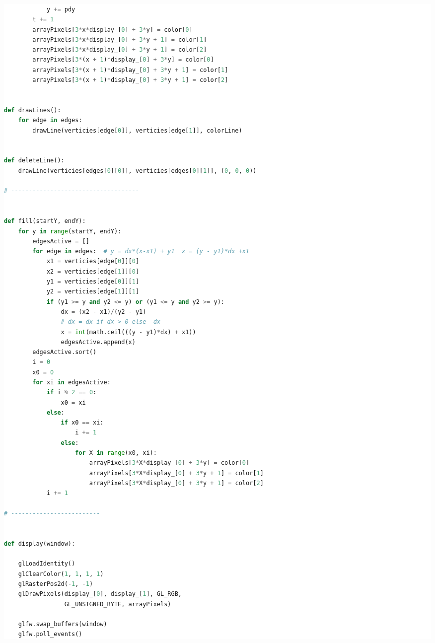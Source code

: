 ```py
            y += pdy
        t += 1
        arrayPixels[3*x*display_[0] + 3*y] = color[0]
        arrayPixels[3*x*display_[0] + 3*y + 1] = color[1]
        arrayPixels[3*x*display_[0] + 3*y + 1] = color[2]
        arrayPixels[3*(x + 1)*display_[0] + 3*y] = color[0]
        arrayPixels[3*(x + 1)*display_[0] + 3*y + 1] = color[1]
        arrayPixels[3*(x + 1)*display_[0] + 3*y + 1] = color[2]


def drawLines():
    for edge in edges:
        drawLine(verticies[edge[0]], verticies[edge[1]], colorLine)


def deleteLine():
    drawLine(verticies[edges[0][0]], verticies[edges[0][1]], (0, 0, 0))

# ------------------------------------


def fill(startY, endY):
    for y in range(startY, endY):
        edgesActive = []
        for edge in edges:  # y = dx*(x-x1) + y1  x = (y - y1)*dx +x1
            x1 = verticies[edge[0]][0]
            x2 = verticies[edge[1]][0]
            y1 = verticies[edge[0]][1]
            y2 = verticies[edge[1]][1]
            if (y1 >= y and y2 <= y) or (y1 <= y and y2 >= y):
                dx = (x2 - x1)/(y2 - y1)
                # dx = dx if dx > 0 else -dx
                x = int(math.ceil(((y - y1)*dx) + x1))
                edgesActive.append(x)
        edgesActive.sort()
        i = 0
        x0 = 0
        for xi in edgesActive:
            if i % 2 == 0:
                x0 = xi
            else:
                if x0 == xi:
                    i += 1
                else:
                    for X in range(x0, xi):
                        arrayPixels[3*X*display_[0] + 3*y] = color[0]
                        arrayPixels[3*X*display_[0] + 3*y + 1] = color[1]
                        arrayPixels[3*X*display_[0] + 3*y + 1] = color[2]
            i += 1

# -------------------------


def display(window):

    glLoadIdentity()
    glClearColor(1, 1, 1, 1)
    glRasterPos2d(-1, -1)
    glDrawPixels(display_[0], display_[1], GL_RGB,
                 GL_UNSIGNED_BYTE, arrayPixels)

    glfw.swap_buffers(window)
    glfw.poll_events()
```